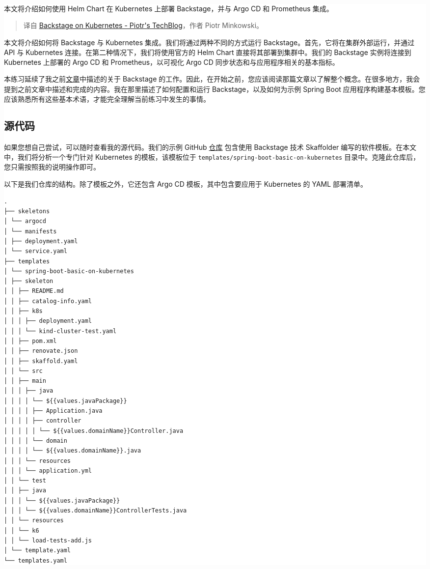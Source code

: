 


本文将介绍如何使用 Helm Chart 在 Kubernetes 上部署 Backstage，并与 Argo CD 和 Prometheus 集成。

> 译自 [Backstage on Kubernetes - Piotr's TechBlog](https://piotrminkowski.com/2024/06/28/backstage-on-kubernetes/)，作者 Piotr Minkowski。

本文将介绍如何将 Backstage 与 Kubernetes 集成。我们将通过两种不同的方式运行 Backstage。首先，它将在集群外部运行，并通过 API 与 Kubernetes 连接。在第二种情况下，我们将使用官方的 Helm Chart 直接将其部署到集群中。我们的 Backstage 实例将连接到 Kubernetes 上部署的 Argo CD 和 Prometheus，以可视化 Argo CD 同步状态和与应用程序相关的基本指标。

本练习延续了我之前[文章](https://piotrminkowski.com/2024/06/13/getting-started-with-backstage/)中描述的关于 Backstage 的工作。因此，在开始之前，您应该阅读那篇文章以了解整个概念。在很多地方，我会提到之前文章中描述和完成的内容。我在那里描述了如何配置和运行 Backstage，以及如何为示例 Spring Boot 应用程序构建基本模板。您应该熟悉所有这些基本术语，才能完全理解当前练习中发生的事情。

## 源代码

如果您想自己尝试，可以随时查看我的源代码。我们的示例 GitHub [仓库](https://github.com/piomin/backstage-templates) 包含使用 Backstage 技术 Skaffolder 编写的软件模板。在本文中，我们将分析一个专门针对 Kubernetes 的模板，该模板位于 `templates/spring-boot-basic-on-kubernetes` 目录中。克隆此仓库后，您只需按照我的说明操作即可。

以下是我们仓库的结构。除了模板之外，它还包含 Argo CD 模板，其中包含要应用于 Kubernetes 的 YAML 部署清单。

```
.
├── skeletons
│ └── argocd
│ └── manifests
│ ├── deployment.yaml
│ └── service.yaml
├── templates
│ └── spring-boot-basic-on-kubernetes
│ ├── skeleton
│ │ ├── README.md
│ │ ├── catalog-info.yaml
│ │ ├── k8s
│ │ │ ├── deployment.yaml
│ │ │ └── kind-cluster-test.yaml
│ │ ├── pom.xml
│ │ ├── renovate.json
│ │ ├── skaffold.yaml
│ │ └── src
│ │ ├── main
│ │ │ ├── java
│ │ │ │ └── ${{values.javaPackage}}
│ │ │ │ ├── Application.java
│ │ │ │ ├── controller
│ │ │ │ │ └── ${{values.domainName}}Controller.java
│ │ │ │ └── domain
│ │ │ │ └── ${{values.domainName}}.java
│ │ │ └── resources
│ │ │ └── application.yml
│ │ └── test
│ │ ├── java
│ │ │ └── ${{values.javaPackage}}
│ │ │ └── ${{values.domainName}}ControllerTests.java
│ │ └── resources
│ │ └── k6
│ │ └── load-tests-add.js
│ └── template.yaml
└── templates.yaml
```
